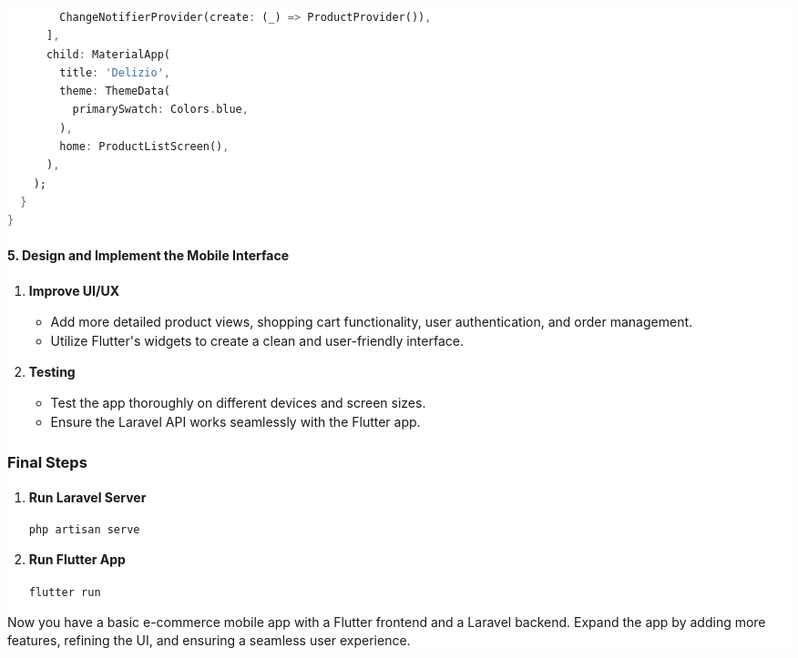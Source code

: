    ```dart
           ChangeNotifierProvider(create: (_) => ProductProvider()),
         ],
         child: MaterialApp(
           title: 'Delizio',
           theme: ThemeData(
             primarySwatch: Colors.blue,
           ),
           home: ProductListScreen(),
         ),
       );
     }
   }
   ```

#### 5. Design and Implement the Mobile Interface

1. **Improve UI/UX**
   - Add more detailed product views, shopping cart functionality, user authentication, and order management.
   - Utilize Flutter's widgets to create a clean and user-friendly interface.

2. **Testing**
   - Test the app thoroughly on different devices and screen sizes.
   - Ensure the Laravel API works seamlessly with the Flutter app.

### Final Steps

1. **Run Laravel Server**
   ```sh
   php artisan serve
   ```

2. **Run Flutter App**
   ```sh
   flutter run
   ```

Now you have a basic e-commerce mobile app with a Flutter frontend and a Laravel backend. Expand the app by adding more features, refining the UI, and ensuring a seamless user experience.
